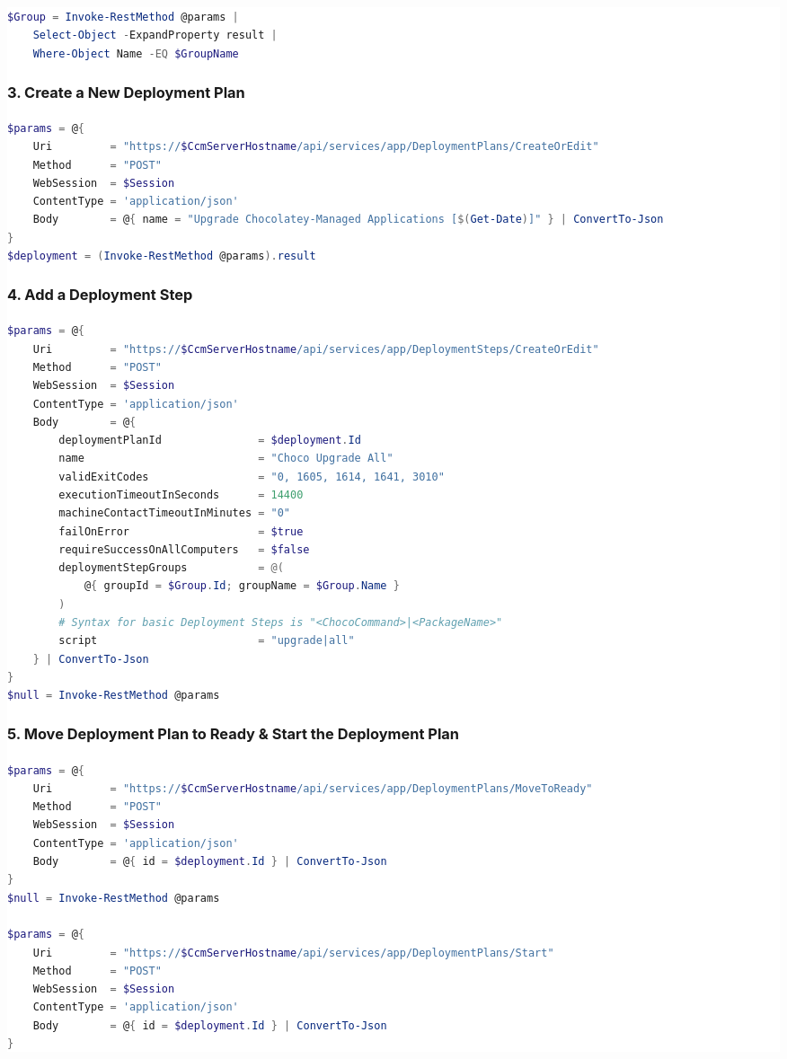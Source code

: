 ```powershell
$Group = Invoke-RestMethod @params |
    Select-Object -ExpandProperty result |
    Where-Object Name -EQ $GroupName
```

### 3. Create a New Deployment Plan

```powershell
$params = @{
    Uri         = "https://$CcmServerHostname/api/services/app/DeploymentPlans/CreateOrEdit"
    Method      = "POST"
    WebSession  = $Session
    ContentType = 'application/json'
    Body        = @{ name = "Upgrade Chocolatey-Managed Applications [$(Get-Date)]" } | ConvertTo-Json
}
$deployment = (Invoke-RestMethod @params).result
```

### 4. Add a Deployment Step

```powershell
$params = @{
    Uri         = "https://$CcmServerHostname/api/services/app/DeploymentSteps/CreateOrEdit"
    Method      = "POST"
    WebSession  = $Session
    ContentType = 'application/json'
    Body        = @{
        deploymentPlanId               = $deployment.Id
        name                           = "Choco Upgrade All"
        validExitCodes                 = "0, 1605, 1614, 1641, 3010"
        executionTimeoutInSeconds      = 14400
        machineContactTimeoutInMinutes = "0"
        failOnError                    = $true
        requireSuccessOnAllComputers   = $false
        deploymentStepGroups           = @(
            @{ groupId = $Group.Id; groupName = $Group.Name }
        )
        # Syntax for basic Deployment Steps is "<ChocoCommand>|<PackageName>"
        script                         = "upgrade|all"
    } | ConvertTo-Json
}
$null = Invoke-RestMethod @params
```

### 5. Move Deployment Plan to Ready & Start the Deployment Plan

```powershell
$params = @{
    Uri         = "https://$CcmServerHostname/api/services/app/DeploymentPlans/MoveToReady"
    Method      = "POST"
    WebSession  = $Session
    ContentType = 'application/json'
    Body        = @{ id = $deployment.Id } | ConvertTo-Json
}
$null = Invoke-RestMethod @params

$params = @{
    Uri         = "https://$CcmServerHostname/api/services/app/DeploymentPlans/Start"
    Method      = "POST"
    WebSession  = $Session
    ContentType = 'application/json'
    Body        = @{ id = $deployment.Id } | ConvertTo-Json
}
```